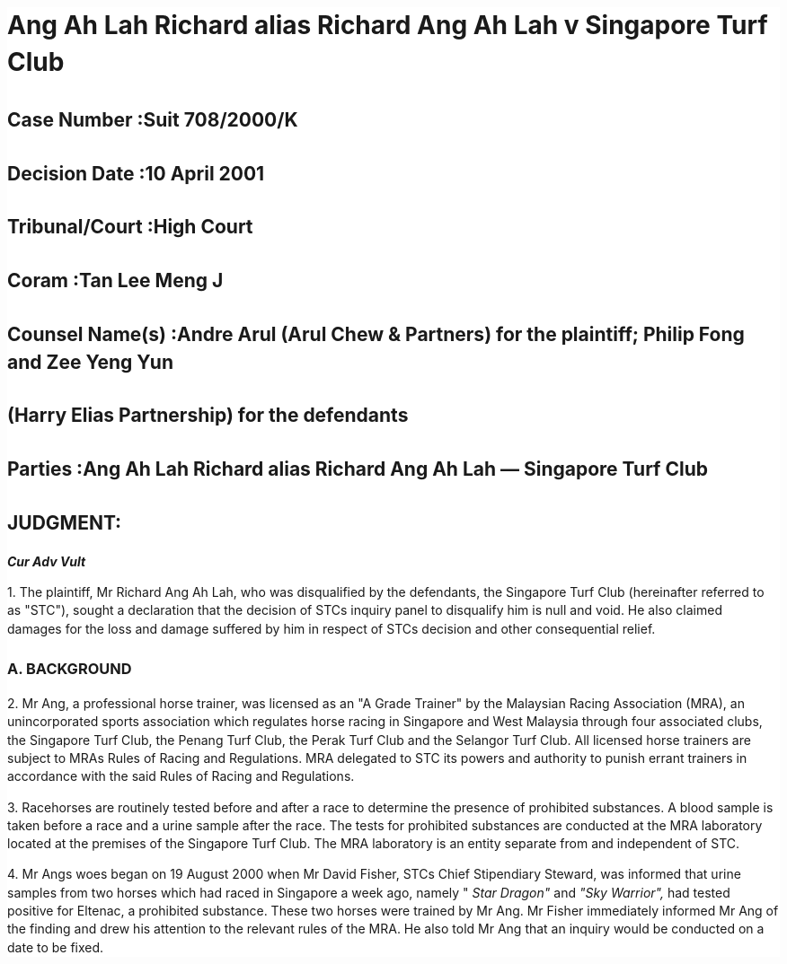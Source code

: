 # Ang Ah Lah Richard alias Richard Ang Ah Lah v Singapore Turf Club 



## Case Number :Suit 708/2000/K 

## Decision Date :10 April 2001 

## Tribunal/Court :High Court 

## Coram :Tan Lee Meng J 

## Counsel Name(s) :Andre Arul (Arul Chew & Partners) for the plaintiff; Philip Fong and Zee Yeng Yun 

## (Harry Elias Partnership) for the defendants 

## Parties :Ang Ah Lah Richard alias Richard Ang Ah Lah — Singapore Turf Club 

## JUDGMENT: 

**_Cur Adv Vult_** 

1\. The plaintiff, Mr Richard Ang Ah Lah, who was disqualified by the defendants, the Singapore Turf Club (hereinafter referred to as "STC"), sought a declaration that the decision of STCs inquiry panel to disqualify him is null and void. He also claimed damages for the loss and damage suffered by him in respect of STCs decision and other consequential relief. 

### A. BACKGROUND 

2\. Mr Ang, a professional horse trainer, was licensed as an "A Grade Trainer" by the Malaysian Racing Association (MRA), an unincorporated sports association which regulates horse racing in Singapore and West Malaysia through four associated clubs, the Singapore Turf Club, the Penang Turf Club, the Perak Turf Club and the Selangor Turf Club. All licensed horse trainers are subject to MRAs Rules of Racing and Regulations. MRA delegated to STC its powers and authority to punish errant trainers in accordance with the said Rules of Racing and Regulations. 

3\. Racehorses are routinely tested before and after a race to determine the presence of prohibited substances. A blood sample is taken before a race and a urine sample after the race. The tests for prohibited substances are conducted at the MRA laboratory located at the premises of the Singapore Turf Club. The MRA laboratory is an entity separate from and independent of STC. 

4\. Mr Angs woes began on 19 August 2000 when Mr David Fisher, STCs Chief Stipendiary Steward, was informed that urine samples from two horses which had raced in Singapore a week ago, namely " _Star Dragon"_ and _"Sky Warrior",_ had tested positive for Eltenac, a prohibited substance. These two horses were trained by Mr Ang. Mr Fisher immediately informed Mr Ang of the finding and drew his attention to the relevant rules of the MRA. He also told Mr Ang that an inquiry would be conducted on a date to be fixed. 
